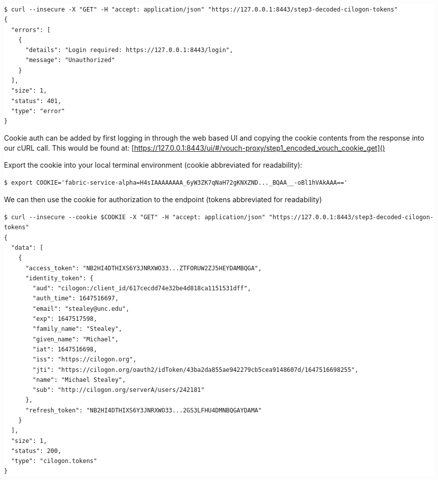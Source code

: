 ```console
$ curl --insecure -X "GET" -H "accept: application/json" "https://127.0.0.1:8443/step3-decoded-cilogon-tokens"
{
  "errors": [
    {
      "details": "Login required: https://127.0.0.1:8443/login",
      "message": "Unauthorized"
    }
  ],
  "size": 1,
  "status": 401,
  "type": "error"
}
```

Cookie auth can be added by first logging in through the web based UI and copying the cookie contents from the response into our cURL call. This would be found at: [https://127.0.0.1:8443/ui/#/vouch-proxy/step1_encoded_vouch_cookie_get]() 

Export the cookie into your local terminal environment (cookie abbreviated for readability):

```console
$ export COOKIE='fabric-service-alpha=H4sIAAAAAAAA_6yW3ZK7qNaH72gKNXZND..._BQAA__-oBl1hVAkAAA=='
```

We can then use the cookie for authorization to the endpoint (tokens abbreviated for readability)

```console
$ curl --insecure --cookie $COOKIE -X "GET" -H "accept: application/json" "https://127.0.0.1:8443/step3-decoded-cilogon-tokens"
{
  "data": [
    {
      "access_token": "NB2HI4DTHIXS6Y3JNRXWO33...ZTFORUW2ZJ5HEYDAMBQGA",
      "identity_token": {
        "aud": "cilogon:/client_id/617cecdd74e32be4d818ca1151531dff",
        "auth_time": 1647516697,
        "email": "stealey@unc.edu",
        "exp": 1647517598,
        "family_name": "Stealey",
        "given_name": "Michael",
        "iat": 1647516698,
        "iss": "https://cilogon.org",
        "jti": "https://cilogon.org/oauth2/idToken/43ba2da855ae942279cb5cea9148607d/1647516698255",
        "name": "Michael Stealey",
        "sub": "http://cilogon.org/serverA/users/242181"
      },
      "refresh_token": "NB2HI4DTHIXS6Y3JNRXWO33...2GS3LFHU4DMNBQGAYDAMA"
    }
  ],
  "size": 1,
  "status": 200,
  "type": "cilogon.tokens"
}
```
